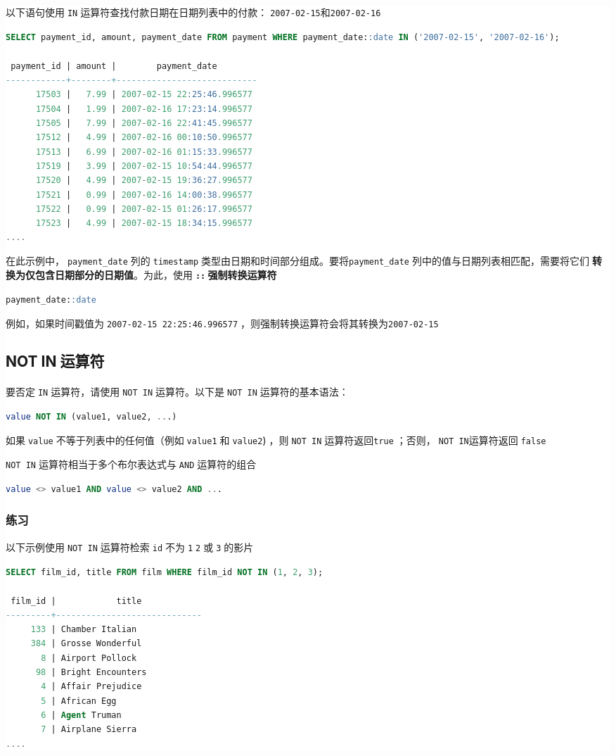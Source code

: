 以下语句使用 `IN` 运算符查找付款日期在日期列表中的付款： `2007-02-15`和`2007-02-16` 

```sql
SELECT payment_id, amount, payment_date FROM payment WHERE payment_date::date IN ('2007-02-15', '2007-02-16');

 payment_id | amount |        payment_date
------------+--------+----------------------------
      17503 |   7.99 | 2007-02-15 22:25:46.996577
      17504 |   1.99 | 2007-02-16 17:23:14.996577
      17505 |   7.99 | 2007-02-16 22:41:45.996577
      17512 |   4.99 | 2007-02-16 00:10:50.996577
      17513 |   6.99 | 2007-02-16 01:15:33.996577
      17519 |   3.99 | 2007-02-15 10:54:44.996577
      17520 |   4.99 | 2007-02-15 19:36:27.996577
      17521 |   0.99 | 2007-02-16 14:00:38.996577
      17522 |   0.99 | 2007-02-15 01:26:17.996577
      17523 |   4.99 | 2007-02-15 18:34:15.996577
....
```

在此示例中， `payment_date` 列的 `timestamp` 类型由日期和时间部分组成。要将`payment_date` 列中的值与日期列表相匹配，需要将它们 **转换为仅包含日期部分的日期值**。为此，使用 **`::` 强制转换运算符**

```sql
payment_date::date
```

例如，如果时间戳值为 `2007-02-15 22:25:46.996577` ，则强制转换运算符会将其转换为`2007-02-15`

## NOT IN 运算符

要否定 `IN` 运算符，请使用 `NOT IN` 运算符。以下是 `NOT IN` 运算符的基本语法：

```sql
value NOT IN (value1, value2, ...)
```

如果 `value` 不等于列表中的任何值（例如 `value1` 和 `value2`) ，则 `NOT IN` 运算符返回`true` ；否则， `NOT IN`运算符返回 `false` 

`NOT IN` 运算符相当于多个布尔表达式与 `AND` 运算符的组合

```sql
value <> value1 AND value <> value2 AND ...
```

### 练习

以下示例使用 `NOT IN` 运算符检索 `id` 不为 `1` `2`  或 `3` 的影片

```sql
SELECT film_id, title FROM film WHERE film_id NOT IN (1, 2, 3);

 film_id |            title
---------+-----------------------------
     133 | Chamber Italian
     384 | Grosse Wonderful
       8 | Airport Pollock
      98 | Bright Encounters
       4 | Affair Prejudice
       5 | African Egg
       6 | Agent Truman
       7 | Airplane Sierra
....
```
